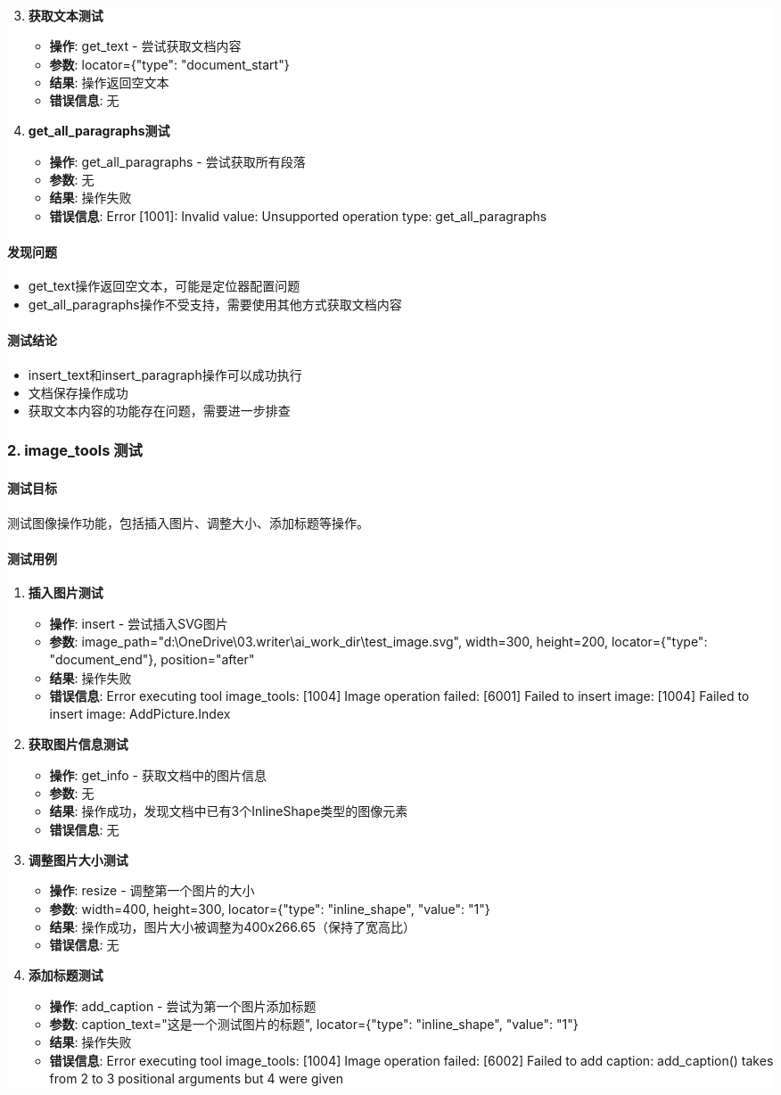3. **获取文本测试**
   - **操作**: get_text - 尝试获取文档内容
   - **参数**: locator={"type": "document_start"}
   - **结果**: 操作返回空文本
   - **错误信息**: 无

4. **get_all_paragraphs测试**
   - **操作**: get_all_paragraphs - 尝试获取所有段落
   - **参数**: 无
   - **结果**: 操作失败
   - **错误信息**: Error [1001]: Invalid value: Unsupported operation type: get_all_paragraphs

#### 发现问题
- get_text操作返回空文本，可能是定位器配置问题
- get_all_paragraphs操作不受支持，需要使用其他方式获取文档内容

#### 测试结论
- insert_text和insert_paragraph操作可以成功执行
- 文档保存操作成功
- 获取文本内容的功能存在问题，需要进一步排查

### 2. image_tools 测试

#### 测试目标
测试图像操作功能，包括插入图片、调整大小、添加标题等操作。

#### 测试用例

1. **插入图片测试**
   - **操作**: insert - 尝试插入SVG图片
   - **参数**: image_path="d:\OneDrive\03.writer\ai_work_dir\test_image.svg", width=300, height=200, locator={"type": "document_end"}, position="after"
   - **结果**: 操作失败
   - **错误信息**: Error executing tool image_tools: [1004] Image operation failed: [6001] Failed to insert image: [1004] Failed to insert image: AddPicture.Index

2. **获取图片信息测试**
   - **操作**: get_info - 获取文档中的图片信息
   - **参数**: 无
   - **结果**: 操作成功，发现文档中已有3个InlineShape类型的图像元素
   - **错误信息**: 无

3. **调整图片大小测试**
   - **操作**: resize - 调整第一个图片的大小
   - **参数**: width=400, height=300, locator={"type": "inline_shape", "value": "1"}
   - **结果**: 操作成功，图片大小被调整为400x266.65（保持了宽高比）
   - **错误信息**: 无

4. **添加标题测试**
   - **操作**: add_caption - 尝试为第一个图片添加标题
   - **参数**: caption_text="这是一个测试图片的标题", locator={"type": "inline_shape", "value": "1"}
   - **结果**: 操作失败
   - **错误信息**: Error executing tool image_tools: [1004] Image operation failed: [6002] Failed to add caption: add_caption() takes from 2 to 3 positional arguments but 4 were given
